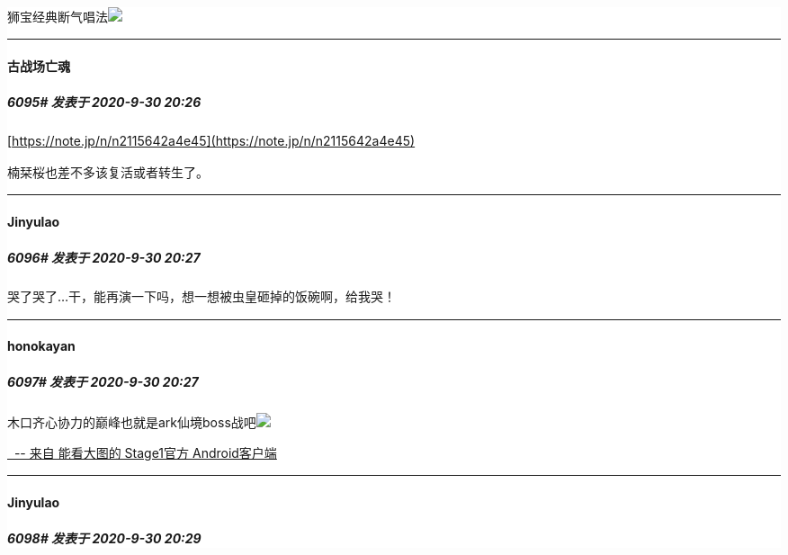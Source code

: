 

狮宝经典断气唱法<img src="https://static.saraba1st.com/image/smiley/face2017/001.png" referrerpolicy="no-referrer">







-----

####  古战场亡魂  
##### 6095#       发表于 2020-9-30 20:26



[https://note.jp/n/n2115642a4e45](https://note.jp/n/n2115642a4e45)

楠栞桜也差不多该复活或者转生了。







-----

####  Jinyulao  
##### 6096#       发表于 2020-9-30 20:27




哭了哭了…干，能再演一下吗，想一想被虫皇砸掉的饭碗啊，给我哭！







-----

####  honokayan  
##### 6097#       发表于 2020-9-30 20:27




木口齐心协力的巅峰也就是ark仙境boss战吧<img src="https://static.saraba1st.com/image/smiley/face2017/067.png" referrerpolicy="no-referrer">

[  -- 来自 能看大图的 Stage1官方 Android客户端](https://www.coolapk.com/apk/140634)







-----

####  Jinyulao  
##### 6098#       发表于 2020-9-30 20:29




